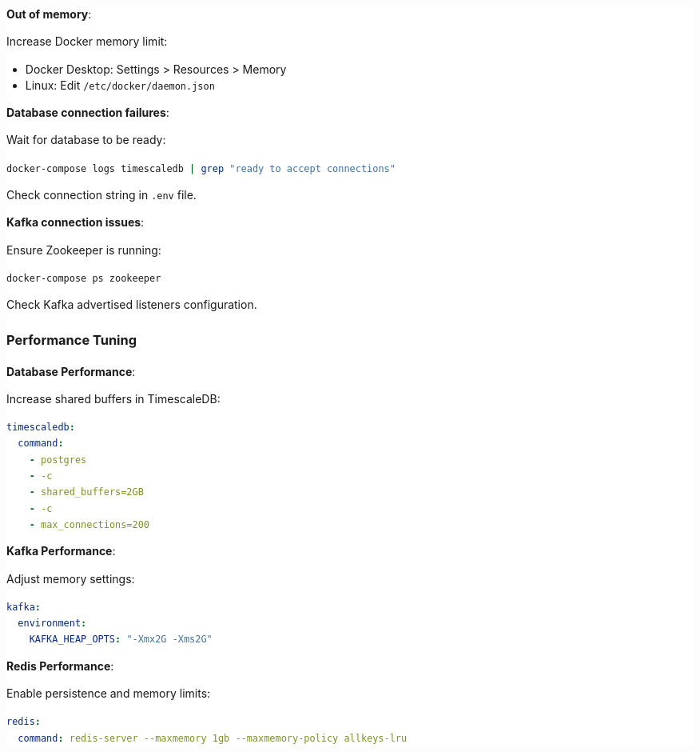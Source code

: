 **Out of memory**:

Increase Docker memory limit:

- Docker Desktop: Settings > Resources > Memory
- Linux: Edit `/etc/docker/daemon.json`

**Database connection failures**:

Wait for database to be ready:

```bash
docker-compose logs timescaledb | grep "ready to accept connections"
```

Check connection string in `.env` file.

**Kafka connection issues**:

Ensure Zookeeper is running:

```bash
docker-compose ps zookeeper
```

Check Kafka advertised listeners configuration.

### Performance Tuning

**Database Performance**:

Increase shared buffers in TimescaleDB:

```yaml
timescaledb:
  command:
    - postgres
    - -c
    - shared_buffers=2GB
    - -c
    - max_connections=200
```

**Kafka Performance**:

Adjust memory settings:

```yaml
kafka:
  environment:
    KAFKA_HEAP_OPTS: "-Xmx2G -Xms2G"
```

**Redis Performance**:

Enable persistence and memory limits:

```yaml
redis:
  command: redis-server --maxmemory 1gb --maxmemory-policy allkeys-lru
```
